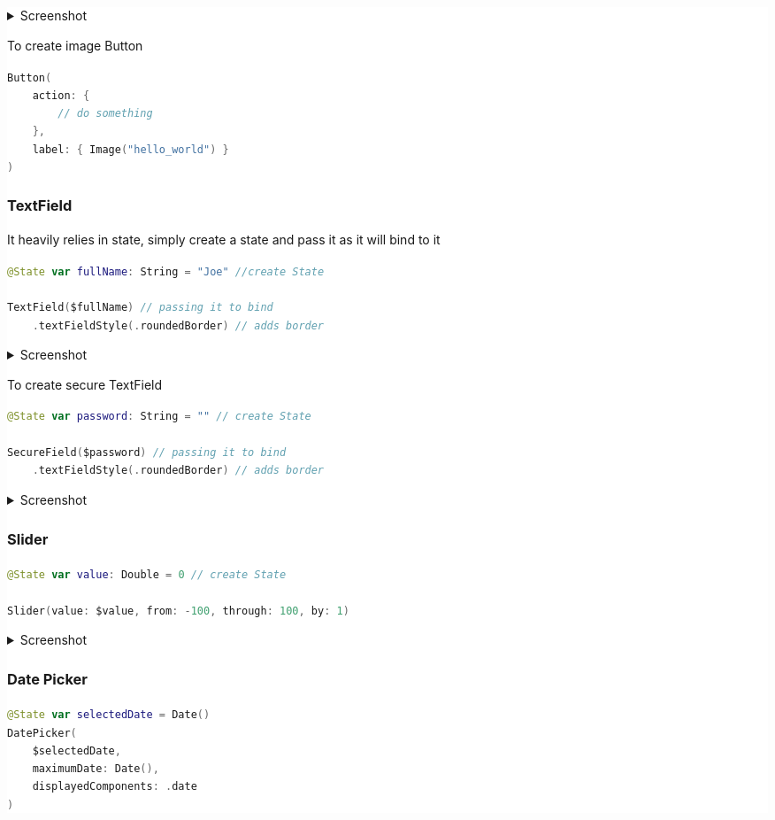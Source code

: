 <details><summary>Screenshot</summary></details>

To create image Button
``` swift
Button(
    action: {
        // do something
    },
    label: { Image("hello_world") }
)
```


### TextField

It heavily relies in state, simply create a state and pass it as it will bind to it
``` swift
@State var fullName: String = "Joe" //create State

TextField($fullName) // passing it to bind
    .textFieldStyle(.roundedBorder) // adds border

```

<details><summary>Screenshot</summary></details>

To create secure TextField
``` swift
@State var password: String = "" // create State

SecureField($password) // passing it to bind
    .textFieldStyle(.roundedBorder) // adds border

```

<details><summary>Screenshot</summary></details>

### Slider

``` swift
@State var value: Double = 0 // create State
    
Slider(value: $value, from: -100, through: 100, by: 1)
```

<details><summary>Screenshot</summary></details>

### Date Picker
``` swift
@State var selectedDate = Date()
DatePicker(
    $selectedDate,
    maximumDate: Date(),
    displayedComponents: .date
)
```
